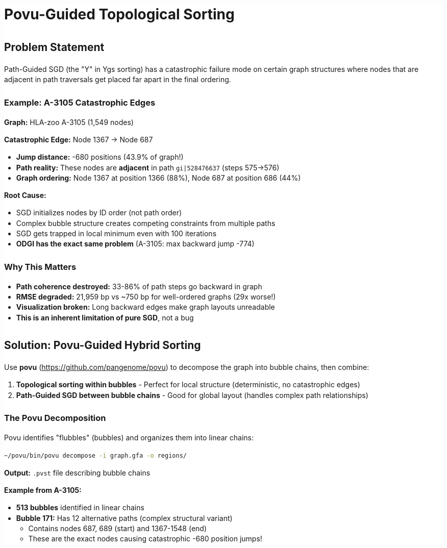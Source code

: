 # Povu-Guided Topological Sorting

## Problem Statement

Path-Guided SGD (the "Y" in Ygs sorting) has a catastrophic failure mode on certain graph structures where nodes that are adjacent in path traversals get placed far apart in the final ordering.

### Example: A-3105 Catastrophic Edges

**Graph:** HLA-zoo A-3105 (1,549 nodes)

**Catastrophic Edge:** Node 1367 → Node 687
- **Jump distance:** -680 positions (43.9% of graph!)
- **Path reality:** These nodes are **adjacent** in path `gi|528476637` (steps 575→576)
- **Graph ordering:** Node 1367 at position 1366 (88%), Node 687 at position 686 (44%)

**Root Cause:**
- SGD initializes nodes by ID order (not path order)
- Complex bubble structure creates competing constraints from multiple paths
- SGD gets trapped in local minimum even with 100 iterations
- **ODGI has the exact same problem** (A-3105: max backward jump -774)

### Why This Matters

- **Path coherence destroyed:** 33-86% of path steps go backward in graph
- **RMSE degraded:** 21,959 bp vs ~750 bp for well-ordered graphs (29x worse!)
- **Visualization broken:** Long backward edges make graph layouts unreadable
- **This is an inherent limitation of pure SGD**, not a bug

## Solution: Povu-Guided Hybrid Sorting

Use **povu** (https://github.com/pangenome/povu) to decompose the graph into bubble chains, then combine:

1. **Topological sorting within bubbles** - Perfect for local structure (deterministic, no catastrophic edges)
2. **Path-Guided SGD between bubble chains** - Good for global layout (handles complex path relationships)

### The Povu Decomposition

Povu identifies "flubbles" (bubbles) and organizes them into linear chains:

```bash
~/povu/bin/povu decompose -i graph.gfa -o regions/
```

**Output:** `.pvst` file describing bubble chains

**Example from A-3105:**
- **513 bubbles** identified in linear chains
- **Bubble 171:** Has 12 alternative paths (complex structural variant)
  - Contains nodes 687, 689 (start) and 1367-1548 (end)
  - These are the exact nodes causing catastrophic -680 position jumps!

